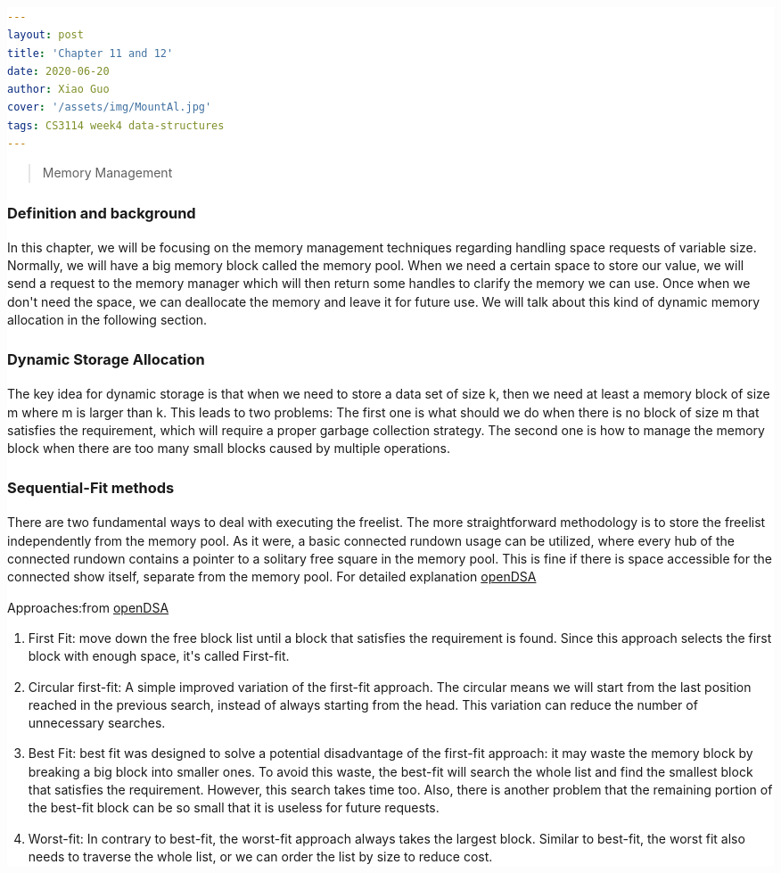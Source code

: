 ```yaml
---
layout: post
title: 'Chapter 11 and 12'
date: 2020-06-20
author: Xiao Guo
cover: '/assets/img/MountAl.jpg'
tags: CS3114 week4 data-structures
---
```


> Memory Management

### Definition and background
In this chapter, we will be focusing on the memory management techniques regarding handling space requests of variable size. Normally, we will have a big memory block called the memory pool. When we need a certain space to store our value, we will send a request to the memory manager which will then return some handles to clarify the memory we can use. Once when we don't need the space, we can deallocate the memory and leave it for future use. We will talk about this kind of dynamic memory allocation in the following section.

### Dynamic Storage Allocation
The key idea for dynamic storage is that when we need to store a data set of size k, then we need at least a memory block of size m where m is larger than k. This leads to two problems: The first one is what should we do when there is no block of size m that satisfies the requirement, which will require a proper garbage collection strategy. The second one is how to manage the memory block when there are too many small blocks caused by multiple operations.

### Sequential-Fit methods
There are two fundamental ways to deal with executing the freelist. The more straightforward methodology is to store the freelist independently from the memory pool. As it were, a basic connected rundown usage can be utilized, where every hub of the connected rundown contains a pointer to a solitary free square in the memory pool. This is fine if there is space accessible for the connected show itself, separate from the memory pool.
For detailed explanation [openDSA](https://canvas.vt.edu/courses/111334/modules/items/901507)

Approaches:from [openDSA](https://canvas.vt.edu/courses/111334/modules/items/901507)
1. First Fit: move down the free block list until a block that satisfies the requirement is found. Since this approach selects the first block with enough space, it's called First-fit.

2. Circular first-fit: A simple improved variation of the first-fit approach. The circular means we will start from the last position reached in the previous search, instead of always starting from the head. This variation can reduce the number of unnecessary searches.

3. Best Fit: best fit was designed to solve a potential disadvantage of the first-fit approach: it may waste the memory block by breaking a big block into smaller ones. To avoid this waste, the best-fit will search the whole list and find the smallest block that satisfies the requirement. However, this search takes time too. Also, there is another problem that the remaining portion of the best-fit block can be so small that it is useless for future requests.

4. Worst-fit: In contrary to best-fit, the worst-fit approach always takes the largest block. Similar to best-fit, the worst fit also needs to traverse the whole list, or we can order the list by size to reduce cost.
